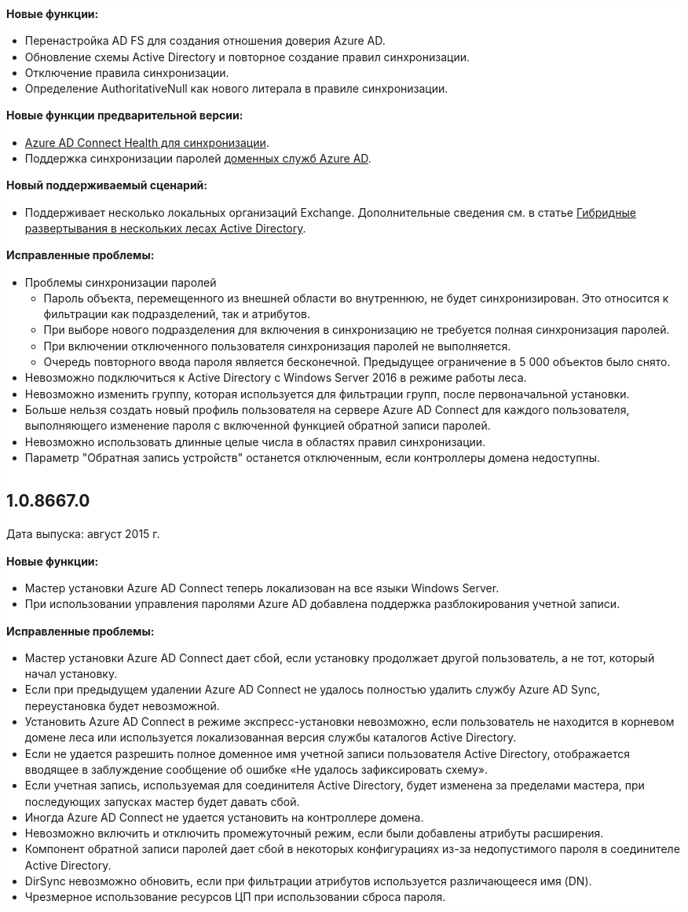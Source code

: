**Новые функции:**

* Перенастройка AD FS для создания отношения доверия Azure AD.
* Обновление схемы Active Directory и повторное создание правил синхронизации.
* Отключение правила синхронизации.
* Определение AuthoritativeNull как нового литерала в правиле синхронизации.

**Новые функции предварительной версии:**

* [Azure AD Connect Health для синхронизации](../connect-health/active-directory-aadconnect-health-sync.md).
* Поддержка синхронизации паролей [доменных служб Azure AD](../active-directory-passwords-update-your-own-password.md).

**Новый поддерживаемый сценарий:**

* Поддерживает несколько локальных организаций Exchange. Дополнительные сведения см. в статье [Гибридные развертывания в нескольких лесах Active Directory](https://technet.microsoft.com/library/jj873754.aspx).

**Исправленные проблемы:**

* Проблемы синхронизации паролей
  * Пароль объекта, перемещенного из внешней области во внутреннюю, не будет синхронизирован. Это относится к фильтрации как подразделений, так и атрибутов.
  * При выборе нового подразделения для включения в синхронизацию не требуется полная синхронизация паролей.
  * При включении отключенного пользователя синхронизация паролей не выполняется.
  * Очередь повторного ввода пароля является бесконечной. Предыдущее ограничение в 5 000 объектов было снято.
* Невозможно подключиться к Active Directory с Windows Server 2016 в режиме работы леса.
* Невозможно изменить группу, которая используется для фильтрации групп, после первоначальной установки.
* Больше нельзя создать новый профиль пользователя на сервере Azure AD Connect для каждого пользователя, выполняющего изменение пароля с включенной функцией обратной записи паролей.
* Невозможно использовать длинные целые числа в областях правил синхронизации.
* Параметр "Обратная запись устройств" останется отключенным, если контроллеры домена недоступны.

## <a name="1086670"></a>1.0.8667.0
Дата выпуска: август 2015 г.

**Новые функции:**

* Мастер установки Azure AD Connect теперь локализован на все языки Windows Server.
* При использовании управления паролями Azure AD добавлена поддержка разблокирования учетной записи.

**Исправленные проблемы:**

* Мастер установки Azure AD Connect дает сбой, если установку продолжает другой пользователь, а не тот, который начал установку.
* Если при предыдущем удалении Azure AD Connect не удалось полностью удалить службу Azure AD Sync, переустановка будет невозможной.
* Установить Azure AD Connect в режиме экспресс-установки невозможно, если пользователь не находится в корневом домене леса или используется локализованная версия службы каталогов Active Directory.
* Если не удается разрешить полное доменное имя учетной записи пользователя Active Directory, отображается вводящее в заблуждение сообщение об ошибке «Не удалось зафиксировать схему».
* Если учетная запись, используемая для соединителя Active Directory, будет изменена за пределами мастера, при последующих запусках мастер будет давать сбой.
* Иногда Azure AD Connect не удается установить на контроллере домена.
* Невозможно включить и отключить промежуточный режим, если были добавлены атрибуты расширения.
* Компонент обратной записи паролей дает сбой в некоторых конфигурациях из-за недопустимого пароля в соединителе Active Directory.
* DirSync невозможно обновить, если при фильтрации атрибутов используется различающееся имя (DN).
* Чрезмерное использование ресурсов ЦП при использовании сброса пароля.
